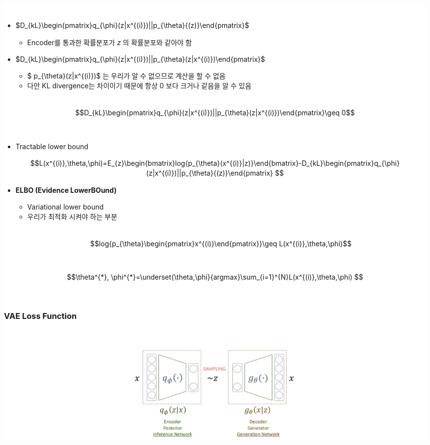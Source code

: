 <br>






- $D_{kL}\begin{pmatrix}q_{\phi}(z|x^{(i)})||p_{\theta}{(z)}\end{pmatrix}$
    - Encoder를 통과한 확률분포가 $z$ 의 확률분포와 같아야 함

- $D_{kL}\begin{pmatrix}q_{\phi}(z|x^{(i)})||p_{\theta}(z|x^{(i)})\end{pmatrix}$
    
    - $ p_{\theta}(z|x^{(i)})$ 는 우리가 알 수 없으므로 계산을 할 수 없음
    - 다만 KL divergence는 차이이기 때문에 항상 0 보다 크거나 같음을 알 수 있음

    <br>

```math
D_{kL}\begin{pmatrix}q_{\phi}(z|x^{(i)})||p_{\theta}(z|x^{(i)})\end{pmatrix}\geq 0
```
<br>

- Tractable lower bound

```math
L(x^{(i)},\theta,\phi)=E_{z}\begin{bmatrix}log{p_{\theta}(x^{(i)}|z)}\end{bmatrix}-D_{kL}\begin{pmatrix}q_{\phi}(z|x^{(i)})||p_{\theta}{(z)}\end{pmatrix}

```
- **ELBO (Evidence LowerBOund)**
    - Variational lower bound
    - 우리가 최적화 시켜야 하는 부분
        
    <br>

  ```math
  log{p_{\theta}\begin{pmatrix}x^{(i)}\end{pmatrix}}\geq L(x^{(i)},\theta,\phi)
  ```

<br>

```math
\theta^{*}, \phi^{*}=\underset{\theta,\phi}{argmax}\sum_{i=1}^{N}L(x^{(i)},\theta,\phi)

```

<br>


### VAE Loss Function

<br>

<p align=center><img src="images/1/8.PNG" width=40%></p>
